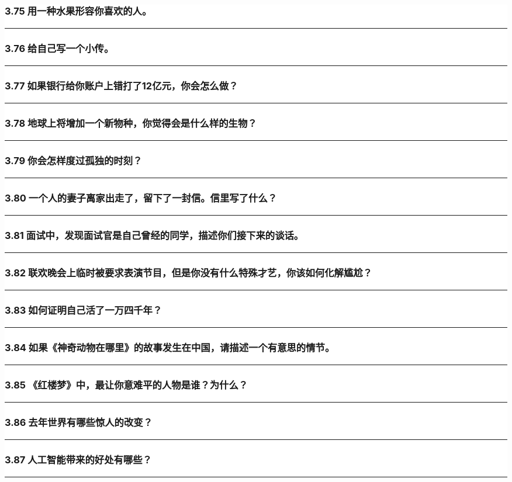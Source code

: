 
### 3.75 用一种水果形容你喜欢的人。

---

### 3.76 给自己写一个小传。

---

### 3.77 如果银行给你账户上错打了12亿元，你会怎么做？

---

### 3.78 地球上将增加一个新物种，你觉得会是什么样的生物？

---

### 3.79 你会怎样度过孤独的时刻？

---

### 3.80 一个人的妻子离家出走了，留下了一封信。信里写了什么？

---

### 3.81 面试中，发现面试官是自己曾经的同学，描述你们接下来的谈话。

---

### 3.82 联欢晚会上临时被要求表演节目，但是你没有什么特殊才艺，你该如何化解尴尬？

---

### 3.83 如何证明自己活了一万四千年？

---

### 3.84 如果《神奇动物在哪里》的故事发生在中国，请描述一个有意思的情节。

---

### 3.85 《红楼梦》中，最让你意难平的人物是谁？为什么？

---

### 3.86 去年世界有哪些惊人的改变？

---

### 3.87 人工智能带来的好处有哪些？

---